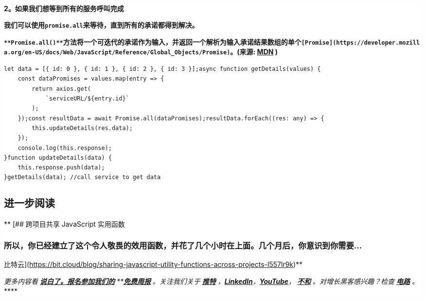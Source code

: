 ****2。如果我们想等到所有的服务呼叫完成****

**我们可以使用`promise.all`来等待，直到所有的承诺都得到解决。**

**`**Promise.all()**`方法将一个可迭代的承诺作为输入，并返回一个解析为输入承诺结果数组的单个`[Promise](https://developer.mozilla.org/en-US/docs/Web/JavaScript/Reference/Global_Objects/Promise)`。(来源: [MDN](https://developer.mozilla.org/en-US/docs/Web/JavaScript/Reference/Statements/async_function) )**

```
let data = [{ id: 0 }, { id: 1 }, { id: 2 }, { id: 3 }];async function getDetails(values) {
    const dataPromises = values.map(entry => {
        return axios.get(
            `serviceURL/${entry.id}`
        );
    });const resultData = await Promise.all(dataPromises);resultData.forEach((res: any) => {
        this.updateDetails(res.data);
    });
    console.log(this.response);
}function updateDetails(data) {
    this.response.push(data);
}getDetails(data); //call service to get data
```

## **进一步阅读**

**[](https://bit.cloud/blog/sharing-javascript-utility-functions-across-projects-l557lr9k) [## 跨项目共享 JavaScript 实用函数

### 所以，你已经建立了这个令人敬畏的效用函数，并花了几个小时在上面。几个月后，你意识到你需要…

比特云](https://bit.cloud/blog/sharing-javascript-utility-functions-across-projects-l557lr9k)** 

***更多内容看* [***说白了。报名参加我们的***](https://plainenglish.io/) **[***免费周报***](http://newsletter.plainenglish.io/) *。关注我们关于* [***推特***](https://twitter.com/inPlainEngHQ) ，[***LinkedIn***](https://www.linkedin.com/company/inplainenglish/)*，*[***YouTube***](https://www.youtube.com/channel/UCtipWUghju290NWcn8jhyAw)*，* [***不和***](https://discord.gg/GtDtUAvyhW) *。对增长黑客感兴趣？检查* [***电路***](https://circuit.ooo/) *。*****